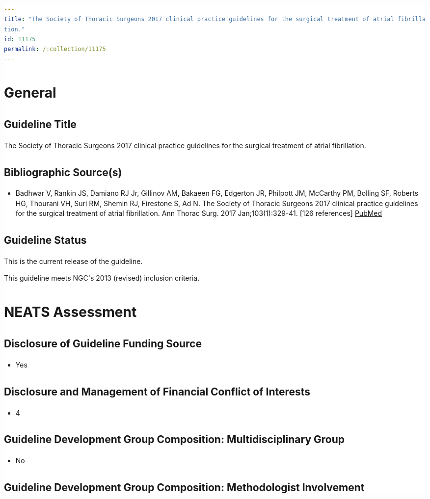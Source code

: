 ```yaml
---
title: "The Society of Thoracic Surgeons 2017 clinical practice guidelines for the surgical treatment of atrial fibrillation."
id: 11175
permalink: /:collection/11175
---
```


# General

## Guideline Title

The Society of Thoracic Surgeons 2017 clinical practice guidelines for the surgical treatment of atrial fibrillation.

## Bibliographic Source(s)

- Badhwar V, Rankin JS, Damiano RJ Jr, Gillinov AM, Bakaeen FG, Edgerton JR, Philpott JM, McCarthy PM, Bolling SF, Roberts HG, Thourani VH, Suri RM, Shemin RJ, Firestone S, Ad N. The Society of Thoracic Surgeons 2017 clinical practice guidelines for the surgical treatment of atrial fibrillation. Ann Thorac Surg. 2017 Jan;103(1):329-41. [126 references] [ PubMed ](http://www.ncbi.nlm.nih.gov/entrez/query.fcgi?cmd=Retrieve&db=pubmed&dopt=Abstract&list_uids=28007240)

## Guideline Status



This is the current release of the guideline.

This guideline meets NGC's 2013 (revised) inclusion criteria.

# NEATS Assessment

## Disclosure of Guideline Funding Source

- Yes

## Disclosure and Management of Financial Conflict of Interests

- 4

## Guideline Development Group Composition: Multidisciplinary Group

- No

## Guideline Development Group Composition: Methodologist Involvement

